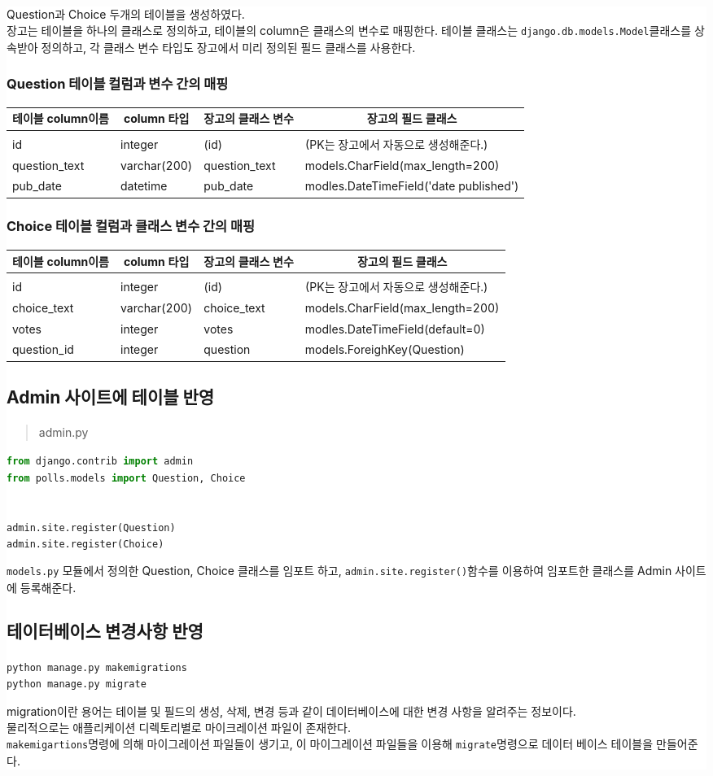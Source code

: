 Question과 Choice 두개의 테이블을 생성하였다.  
장고는 테이블을 하나의 클래스로 정의하고, 테이블의 column은 클래스의 변수로 매핑한다. 테이블 클래스는 `django.db.models.Model`클래스를 상속받아 정의하고, 각 클래스 변수 타입도 장고에서 미리 정의된 필드 클래스를 사용한다.

### Question 테이블 컬럼과 변수 간의 매핑

| 테이블 column이름 | column 타입  | 장고의 클래스 변수 | 장고의 필드 클래스                     |
| :---------------- | ------------ | ------------------ | -------------------------------------- |
|                   |              |                    |                                        |
| id                | integer      | (id)               | (PK는 장고에서 자동으로 생성해준다.)   |
| question_text     | varchar(200) | question_text      | models.CharField(max_length=200)       |
| pub_date          | datetime     | pub_date           | modles.DateTimeField('date published') |

### Choice 테이블 컬럼과 클래스 변수 간의 매핑

| 테이블 column이름 | column 타입  | 장고의 클래스 변수 | 장고의 필드 클래스                   |
| :---------------- | ------------ | ------------------ | ------------------------------------ |
|                   |              |                    |                                      |
| id                | integer      | (id)               | (PK는 장고에서 자동으로 생성해준다.) |
| choice_text       | varchar(200) | choice_text        | models.CharField(max_length=200)     |
| votes             | integer      | votes              | modles.DateTimeField(default=0)      |
| question_id       | integer      | question           | models.ForeighKey(Question)          |

## Admin 사이트에 테이블 반영

> admin.py

```python
from django.contrib import admin
from polls.models import Question, Choice


admin.site.register(Question)
admin.site.register(Choice)
```

`models.py` 모듈에서 정의한 Question, Choice 클래스를 임포트 하고, `admin.site.register()`함수를 이용하여 임포트한 클래스를 Admin 사이트에 등록해준다.

## 테이터베이스 변경사항 반영

```shell
python manage.py makemigrations
python manage.py migrate
```

migration이란 용어는 테이블 및 필드의 생성, 삭제, 변경 등과 같이 데이터베이스에 대한 변경 사항을 알려주는 정보이다.  
물리적으로는 애플리케이션 디렉토리별로 마이크레이션 파일이 존재한다.  
`makemigartions`명령에 의해 마이그레이션 파일들이 생기고, 이 마이그레이션 파일들을 이용해 `migrate`명령으로 데이터 베이스 테이블을 만들어준다.
